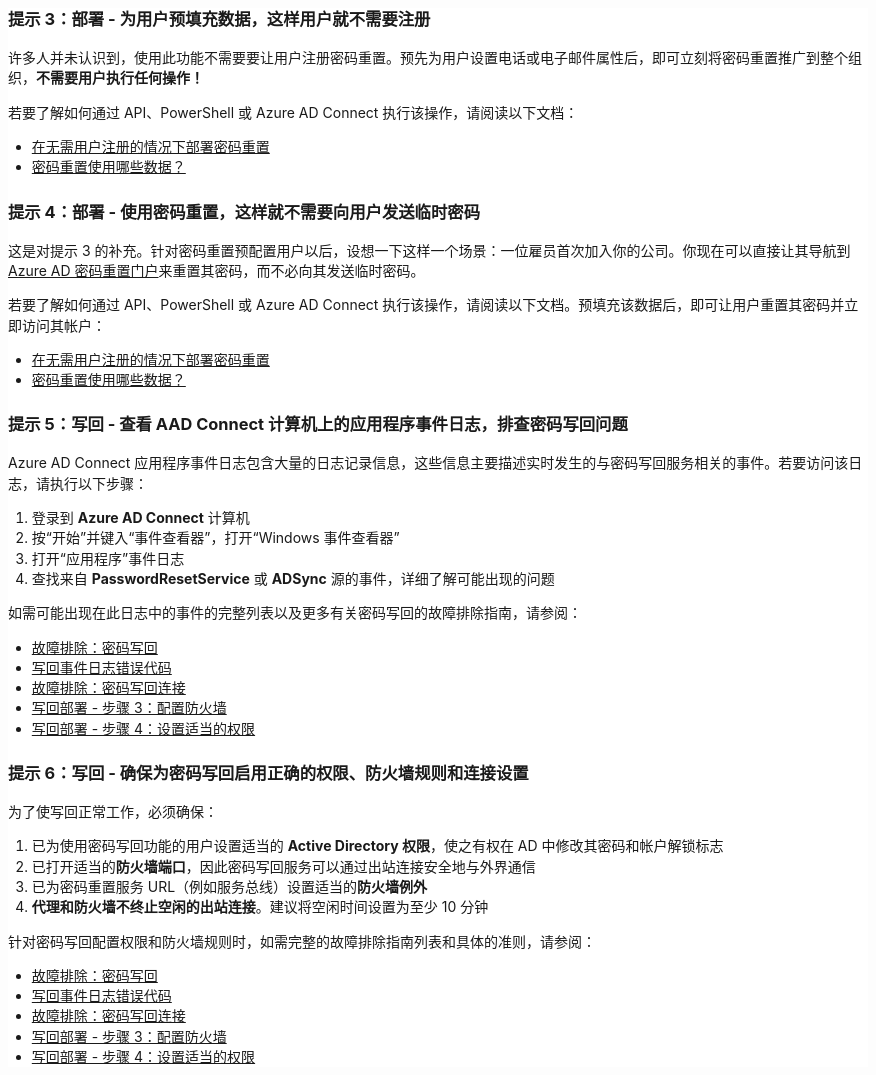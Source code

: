 ### 提示 3：部署 - 为用户预填充数据，这样用户就不需要注册
许多人并未认识到，使用此功能不需要要让用户注册密码重置。预先为用户设置电话或电子邮件属性后，即可立刻将密码重置推广到整个组织，**不需要用户执行任何操作！**

若要了解如何通过 API、PowerShell 或 Azure AD Connect 执行该操作，请阅读以下文档：
- [在无需用户注册的情况下部署密码重置](/documentation/articles/active-directory-passwords-learn-more#deploying-password-reset-without-requiring-end-user-registration/)
- [密码重置使用哪些数据？](/documentation/articles/active-directory-passwords-learn-more#what-data-is-used-by-password-reset/)

### 提示 4：部署 - 使用密码重置，这样就不需要向用户发送临时密码
这是对提示 3 的补充。针对密码重置预配置用户以后，设想一下这样一个场景：一位雇员首次加入你的公司。你现在可以直接让其导航到 [Azure AD 密码重置门户](https://passwordreset.microsoftonline.com)来重置其密码，而不必向其发送临时密码。

若要了解如何通过 API、PowerShell 或 Azure AD Connect 执行该操作，请阅读以下文档。预填充该数据后，即可让用户重置其密码并立即访问其帐户：
- [在无需用户注册的情况下部署密码重置](/documentation/articles/active-directory-passwords-learn-more#deploying-password-reset-without-requiring-end-user-registration/)
- [密码重置使用哪些数据？](/documentation/articles/active-directory-passwords-learn-more#what-data-is-used-by-password-reset/)

### 提示 5：写回 - 查看 AAD Connect 计算机上的应用程序事件日志，排查密码写回问题
Azure AD Connect 应用程序事件日志包含大量的日志记录信息，这些信息主要描述实时发生的与密码写回服务相关的事件。若要访问该日志，请执行以下步骤：

1. 登录到 **Azure AD Connect** 计算机
2. 按“开始”并键入“事件查看器”，打开“Windows 事件查看器”
3. 打开“应用程序”事件日志
4. 查找来自 **PasswordResetService** 或 **ADSync** 源的事件，详细了解可能出现的问题

如需可能出现在此日志中的事件的完整列表以及更多有关密码写回的故障排除指南，请参阅：
- [故障排除：密码写回](/documentation/articles/active-directory-passwords-troubleshoot#troubleshoot-password-writeback/)
- [写回事件日志错误代码](/documentation/articles/active-directory-passwords-troubleshoot#password-writeback-event-log-error-codes/)
- [故障排除：密码写回连接](/documentation/articles/active-directory-passwords-troubleshoot#troubleshoot-password-writeback-connectivity/)
- [写回部署 - 步骤 3：配置防火墙](#step-3-configure-your-firewall)
- [写回部署 - 步骤 4：设置适当的权限](#step-4-set-up-the-appropriate-active-directory-permissions)

### 提示 6：写回 - 确保为密码写回启用正确的权限、防火墙规则和连接设置
为了使写回正常工作，必须确保：

1. 已为使用密码写回功能的用户设置适当的 **Active Directory 权限**，使之有权在 AD 中修改其密码和帐户解锁标志
2. 已打开适当的**防火墙端口**，因此密码写回服务可以通过出站连接安全地与外界通信
3. 已为密码重置服务 URL（例如服务总线）设置适当的**防火墙例外**
4. **代理和防火墙不终止空闲的出站连接**。建议将空闲时间设置为至少 10 分钟

针对密码写回配置权限和防火墙规则时，如需完整的故障排除指南列表和具体的准则，请参阅：
- [故障排除：密码写回](/documentation/articles/active-directory-passwords-troubleshoot#troubleshoot-password-writeback/)
- [写回事件日志错误代码](/documentation/articles/active-directory-passwords-troubleshoot#password-writeback-event-log-error-codes/)
- [故障排除：密码写回连接](/documentation/articles/active-directory-passwords-troubleshoot#troubleshoot-password-writeback-connectivity/)
- [写回部署 - 步骤 3：配置防火墙](#step-3-configure-your-firewall)
- [写回部署 - 步骤 4：设置适当的权限](#step-4-set-up-the-appropriate-active-directory-permissions)
